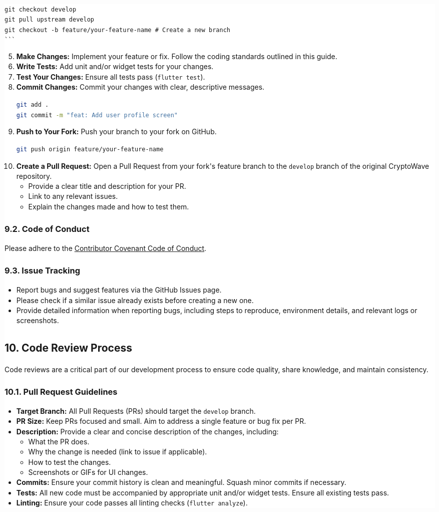     git checkout develop
    git pull upstream develop
    git checkout -b feature/your-feature-name # Create a new branch
    ```
5.  **Make Changes:** Implement your feature or fix. Follow the coding standards outlined in this guide.
6.  **Write Tests:** Add unit and/or widget tests for your changes.
7.  **Test Your Changes:** Ensure all tests pass (`flutter test`).
8.  **Commit Changes:** Commit your changes with clear, descriptive messages.
    ```bash
    git add .
    git commit -m "feat: Add user profile screen"
    ```
9.  **Push to Your Fork:** Push your branch to your fork on GitHub.
    ```bash
    git push origin feature/your-feature-name
    ```
10. **Create a Pull Request:** Open a Pull Request from your fork's feature branch to the `develop` branch of the original CryptoWave repository.
    *   Provide a clear title and description for your PR.
    *   Link to any relevant issues.
    *   Explain the changes made and how to test them.

### 9.2. Code of Conduct

Please adhere to the [Contributor Covenant Code of Conduct](https://www.contributor-covenant.org/).

### 9.3. Issue Tracking

*   Report bugs and suggest features via the GitHub Issues page.
*   Please check if a similar issue already exists before creating a new one.
*   Provide detailed information when reporting bugs, including steps to reproduce, environment details, and relevant logs or screenshots.

## 10. Code Review Process

Code reviews are a critical part of our development process to ensure code quality, share knowledge, and maintain consistency.

### 10.1. Pull Request Guidelines

*   **Target Branch:** All Pull Requests (PRs) should target the `develop` branch.
*   **PR Size:** Keep PRs focused and small. Aim to address a single feature or bug fix per PR.
*   **Description:** Provide a clear and concise description of the changes, including:
    *   What the PR does.
    *   Why the change is needed (link to issue if applicable).
    *   How to test the changes.
    *   Screenshots or GIFs for UI changes.
*   **Commits:** Ensure your commit history is clean and meaningful. Squash minor commits if necessary.
*   **Tests:** All new code must be accompanied by appropriate unit and/or widget tests. Ensure all existing tests pass.
*   **Linting:** Ensure your code passes all linting checks (`flutter analyze`).
